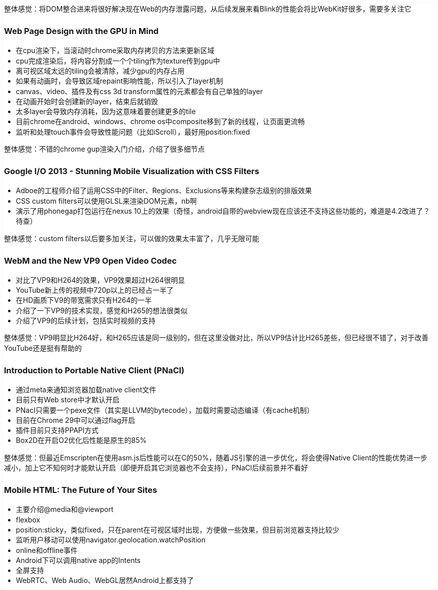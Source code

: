 整体感觉：将DOM整合进来将很好解决现在Web的内存泄露问题，从后续发展来看Blink的性能会将比WebKit好很多，需要多关注它

### Web Page Design with the GPU in Mind

* 在cpu渲染下，当滚动时chrome采取内存拷贝的方法来更新区域
* cpu完成渲染后，将内容分割成一个个tiling作为texture传到gpu中
* 离可视区域太远的tiling会被清除，减少gpu的内存占用
* 如果有动画时，会导致区域repaint影响性能，所以引入了layer机制
* canvas、video、插件及有css 3d transform属性的元素都会有自己单独的layer
* 在动画开始时会创建新的layer，结束后就销毁
* 太多layer会导致内存消耗，因为这意味着要创建更多的tile
* 目前chrome在android、windows、chrome os中composite移到了新的线程，让页面更流畅
* 监听和处理touch事件会导致性能问题（比如iScroll），最好用position:fixed

整体感觉：不错的chrome gup渲染入门介绍，介绍了很多细节点

### Google I/O 2013 - Stunning Mobile Visualization with CSS Filters

* Adboe的工程师介绍了运用CSS中的Filter、Regions、Exclusions等来构建杂志级别的排版效果
* CSS custom filters可以使用GLSL来渲染DOM元素，nb啊
* 演示了用phonegap打包运行在nexus 10上的效果（奇怪，android自带的webview现在应该还不支持这些功能的，难道是4.2改进了？待查）

整体感觉：custom filters以后要多加关注，可以做的效果太丰富了，几乎无限可能

### WebM and the New VP9 Open Video Codec

* 对比了VP9和H264的效果，VP9效果超过H264很明显
* YouTube新上传的视频中720p以上的已经占一半了
* 在HD画质下V9的带宽需求只有H264的一半
* 介绍了一下VP9的技术实现，感觉和H265的想法很类似
* 介绍了VP9的后续计划，包括实时视频的支持

整体感觉：VP9明显比H264好，和H265应该是同一级别的，但在这里没做对比，所以VP9估计比H265差些，但已经很不错了，对于改善YouTube还是挺有帮助的

### Introduction to Portable Native Client (PNaCl)

* 通过meta来通知浏览器加载native client文件
* 目前只有Web store中才默认开启
* PNacI只需要一个pexe文件（其实是LLVM的bytecode），加载时需要动态编译（有cache机制）
* 目前在Chrome 29中可以通过flag开启
* 插件目前只支持PPAPI方式
* Box2D在开启O2优化后性能是原生的85%

整体感觉：但最近Emscripten在使用asm.js后性能可以在C的50%，随着JS引擎的进一步优化，将会使得Native Client的性能优势进一步减小，加上它不知何时才能默认开启（即便开启其它浏览器也不会支持），PNaCl后续前景并不看好

### Mobile HTML: The Future of Your Sites

* 主要介绍@media和@viewport
* flexbox
* position:sticky，类似fixed，只在parent在可视区域时出现，方便做一些效果，但目前浏览器支持比较少
* 监听用户移动可以使用navigator.geolocation.watchPosition
* online和offline事件
* Android下可以调用native app的Intents
* 全屏支持
* WebRTC、Web Audio、WebGL居然Android上都支持了
